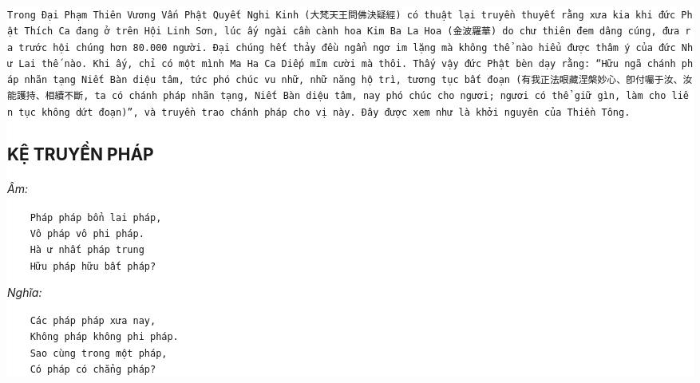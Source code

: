     Trong Đại Phạm Thiên Vương Vấn Phật Quyết Nghi Kinh (大梵天王問佛決疑經) có thuật lại truyền thuyết rằng xưa kia khi đức Phật Thích Ca đang ở trên Hội Linh Sơn, lúc ấy ngài cầm cành hoa Kim Ba La Hoa (金波羅華) do chư thiên đem dâng cúng, đưa ra trước hội chúng hơn 80.000 người. Đại chúng hết thảy đều ngẩn ngơ im lặng mà không thể nào hiểu được thâm ý của đức Như Lai thế nào. Khi ấy, chỉ có một mình Ma Ha Ca Diếp mĩm cười mà thôi. Thấy vậy đức Phật bèn dạy rằng: “Hữu ngã chánh pháp nhãn tạng Niết Bàn diệu tâm, tức phó chúc vu nhữ, nhữ năng hộ trì, tương tục bất đoạn (有我正法眼藏涅槃妙心、卽付囑于汝、汝能護持、相續不斷, ta có chánh pháp nhãn tạng, Niết Bàn diệu tâm, nay phó chúc cho ngươi; ngươi có thể giữ gìn, làm cho liên tục không dứt đoạn)”, và truyền trao chánh pháp cho vị này. Đây được xem như là khởi nguyên của Thiền Tông.
  
</div>

<div style="flex: 1; padding-right: 12px;">

  <h2>KỆ TRUYỀN PHÁP</h2>
    
  _Âm:_

        Pháp pháp bổn lai pháp,
        Vô pháp vô phi pháp.
        Hà ư nhất pháp trung
        Hữu pháp hữu bất pháp?
    
  _Nghĩa:_

        Các pháp pháp xưa nay,
        Không pháp không phi pháp.
        Sao cùng trong một pháp,
        Có pháp có chẳng pháp?

  </div>

</div>
